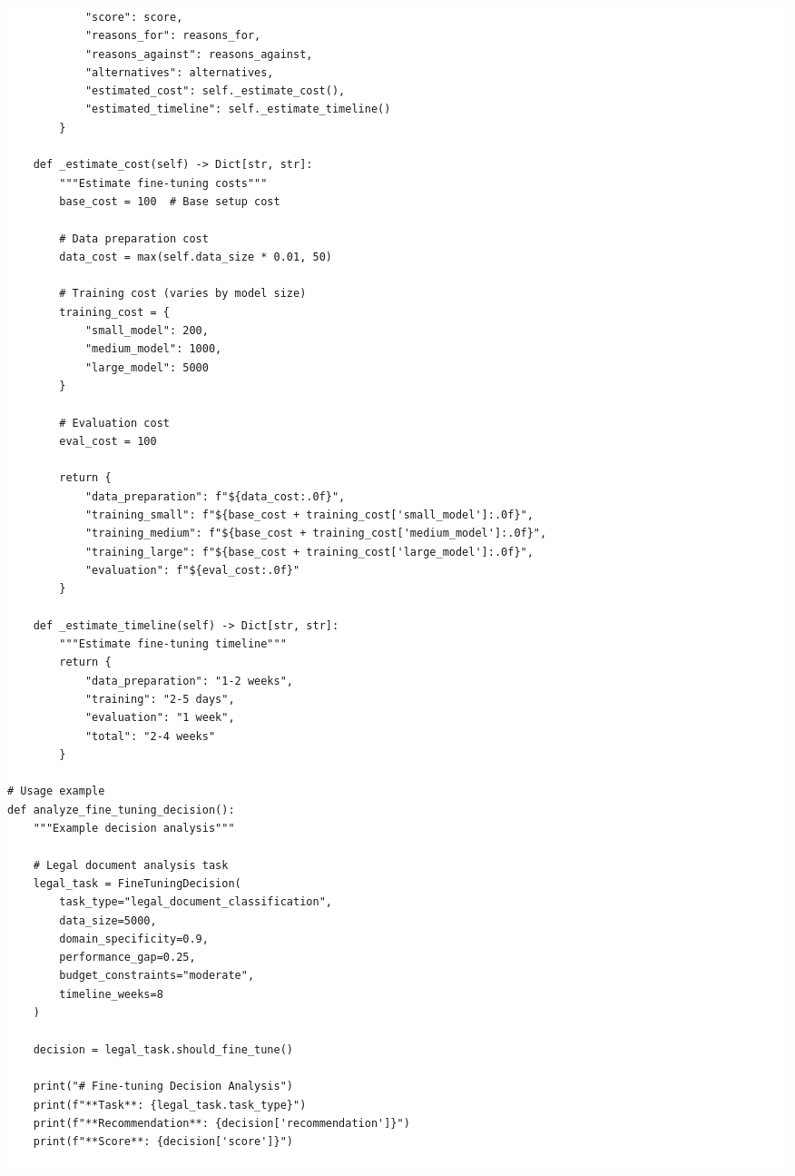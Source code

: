 ```
            "score": score,
            "reasons_for": reasons_for,
            "reasons_against": reasons_against,
            "alternatives": alternatives,
            "estimated_cost": self._estimate_cost(),
            "estimated_timeline": self._estimate_timeline()
        }
    
    def _estimate_cost(self) -> Dict[str, str]:
        """Estimate fine-tuning costs"""
        base_cost = 100  # Base setup cost
        
        # Data preparation cost
        data_cost = max(self.data_size * 0.01, 50)
        
        # Training cost (varies by model size)
        training_cost = {
            "small_model": 200,
            "medium_model": 1000, 
            "large_model": 5000
        }
        
        # Evaluation cost
        eval_cost = 100
        
        return {
            "data_preparation": f"${data_cost:.0f}",
            "training_small": f"${base_cost + training_cost['small_model']:.0f}",
            "training_medium": f"${base_cost + training_cost['medium_model']:.0f}",
            "training_large": f"${base_cost + training_cost['large_model']:.0f}",
            "evaluation": f"${eval_cost:.0f}"
        }
    
    def _estimate_timeline(self) -> Dict[str, str]:
        """Estimate fine-tuning timeline"""
        return {
            "data_preparation": "1-2 weeks",
            "training": "2-5 days", 
            "evaluation": "1 week",
            "total": "2-4 weeks"
        }

# Usage example
def analyze_fine_tuning_decision():
    """Example decision analysis"""
    
    # Legal document analysis task
    legal_task = FineTuningDecision(
        task_type="legal_document_classification",
        data_size=5000,
        domain_specificity=0.9,
        performance_gap=0.25,
        budget_constraints="moderate",
        timeline_weeks=8
    )
    
    decision = legal_task.should_fine_tune()
    
    print("# Fine-tuning Decision Analysis")
    print(f"**Task**: {legal_task.task_type}")
    print(f"**Recommendation**: {decision['recommendation']}")
    print(f"**Score**: {decision['score']}")
    
```